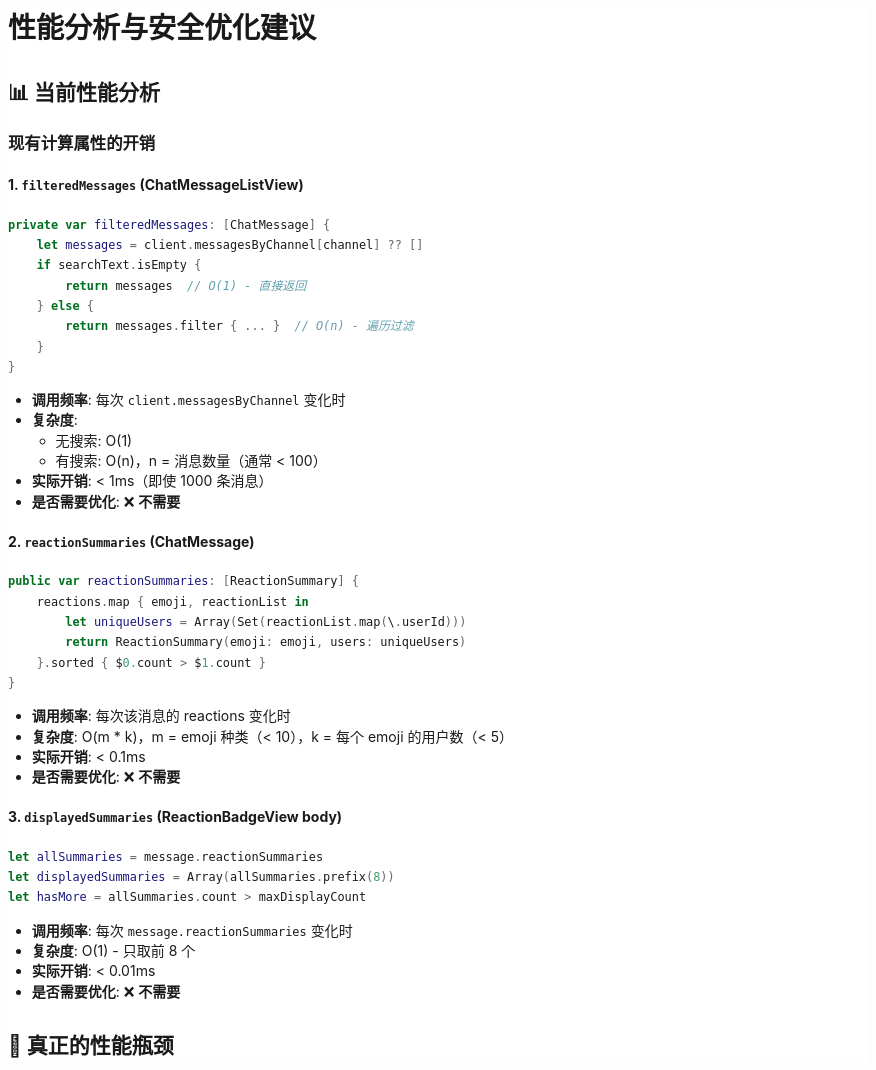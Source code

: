 # 性能分析与安全优化建议

## 📊 当前性能分析

### 现有计算属性的开销

#### 1. `filteredMessages` (ChatMessageListView)
```swift
private var filteredMessages: [ChatMessage] {
    let messages = client.messagesByChannel[channel] ?? []
    if searchText.isEmpty {
        return messages  // O(1) - 直接返回
    } else {
        return messages.filter { ... }  // O(n) - 遍历过滤
    }
}
```
- **调用频率**: 每次 `client.messagesByChannel` 变化时
- **复杂度**: 
  - 无搜索: O(1)
  - 有搜索: O(n)，n = 消息数量（通常 < 100）
- **实际开销**: < 1ms（即使 1000 条消息）
- **是否需要优化**: ❌ **不需要**

#### 2. `reactionSummaries` (ChatMessage)
```swift
public var reactionSummaries: [ReactionSummary] {
    reactions.map { emoji, reactionList in
        let uniqueUsers = Array(Set(reactionList.map(\.userId)))
        return ReactionSummary(emoji: emoji, users: uniqueUsers)
    }.sorted { $0.count > $1.count }
}
```
- **调用频率**: 每次该消息的 reactions 变化时
- **复杂度**: O(m * k)，m = emoji 种类（< 10），k = 每个 emoji 的用户数（< 5）
- **实际开销**: < 0.1ms
- **是否需要优化**: ❌ **不需要**

#### 3. `displayedSummaries` (ReactionBadgeView body)
```swift
let allSummaries = message.reactionSummaries
let displayedSummaries = Array(allSummaries.prefix(8))
let hasMore = allSummaries.count > maxDisplayCount
```
- **调用频率**: 每次 `message.reactionSummaries` 变化时
- **复杂度**: O(1) - 只取前 8 个
- **实际开销**: < 0.01ms
- **是否需要优化**: ❌ **不需要**

## 🎯 真正的性能瓶颈
